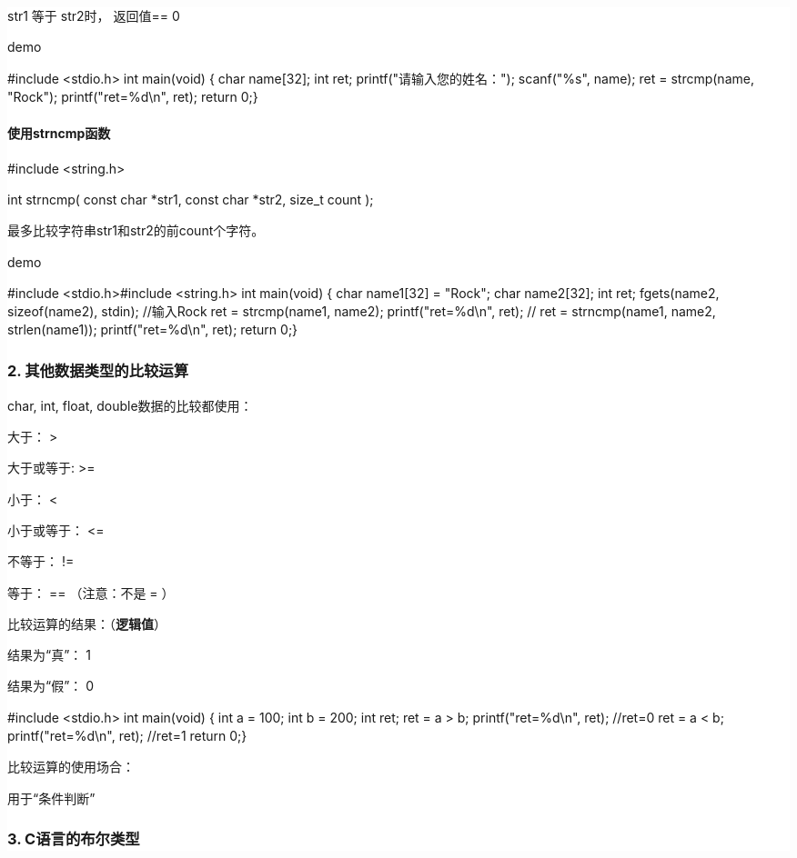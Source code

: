str1  等于  str2时， 返回值== 0

 

demo

#include <stdio.h> int main(void) {	char name[32];	int ret;		printf("请输入您的姓名：");	scanf("%s", name);		ret = strcmp(name, "Rock");	printf("ret=%d\n", ret);		return 0;}

 

#### **使用strncmp函数**

\#include <string.h>

int strncmp( const char *str1,  const char *str2,  size_t count );

最多比较字符串str1和str2的前count个字符。

 

demo

#include <stdio.h>#include <string.h> int main(void) {	char name1[32] = "Rock";	char name2[32];	int ret;		fgets(name2, sizeof(name2), stdin); //输入Rock		ret = strcmp(name1, name2);	printf("ret=%d\n", ret);		//	ret = strncmp(name1, name2, strlen(name1));	printf("ret=%d\n", ret);		return 0;}

 

### 2. **其他数据类型的比较运算**

char, int, float, double数据的比较都使用：

大于：       	>    

大于或等于:  	>=  

小于：      	<

小于或等于：	<=

不等于：		!=      

等于：  		==     （注意：不是 = ）

 

比较运算的结果：（**逻辑值**）

结果为“真”：  1

结果为“假”：  0

#include <stdio.h> int main(void) {	int a = 100;	int b = 200;	int ret;		ret = a > b;	printf("ret=%d\n", ret);   //ret=0		ret = a < b;	printf("ret=%d\n", ret);   //ret=1	return 0;}

 

 

比较运算的使用场合：

用于“条件判断”

### 3. **C语言的布尔类型**
